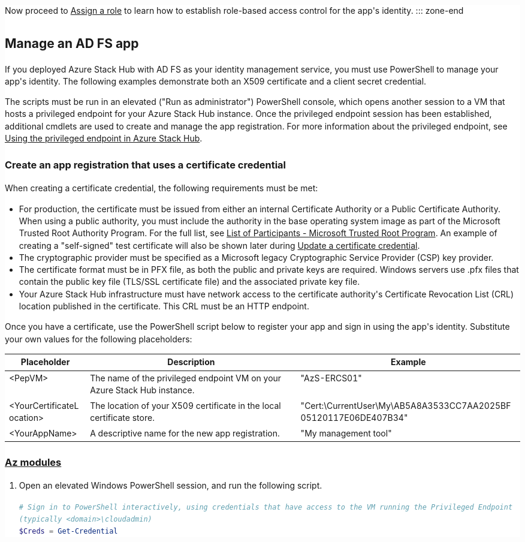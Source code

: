 Now proceed to [Assign a role](#assign-a-role) to learn how to establish role-based access control for the app's identity.
::: zone-end

## Manage an AD FS app

If you deployed Azure Stack Hub with AD FS as your identity management service, you must use PowerShell to manage your app's identity. The following examples demonstrate both an X509 certificate and a client secret credential.

The scripts must be run in an elevated ("Run as administrator") PowerShell console, which opens another session to a VM that hosts a privileged endpoint for your Azure Stack Hub instance. Once the privileged endpoint session has been established, additional cmdlets are used to create and manage the app registration. For more information about the privileged endpoint, see [Using the privileged endpoint in Azure Stack Hub](azure-stack-privileged-endpoint.md).

### Create an app registration that uses a certificate credential

When creating a certificate credential, the following requirements must be met:

 - For production, the certificate must be issued from either an internal Certificate Authority or a Public Certificate Authority. When using a public authority, you must include the authority in the base operating system image as part of the Microsoft Trusted Root Authority Program. For the full list, see [List of Participants - Microsoft Trusted Root Program](/security/trusted-root/participants-list). An example of creating a "self-signed" test certificate will also be shown later during [Update a certificate credential](#update-a-certificate-credential). 
 - The cryptographic provider must be specified as a Microsoft legacy Cryptographic Service Provider (CSP) key provider.
 - The certificate format must be in PFX file, as both the public and private keys are required. Windows servers use .pfx files that contain the public key file (TLS/SSL certificate file) and the associated private key file.
 - Your Azure Stack Hub infrastructure must have network access to the certificate authority's Certificate Revocation List (CRL) location published in the certificate. This CRL must be an HTTP endpoint.

Once you have a certificate, use the PowerShell script below to register your app and sign in using the app's identity. Substitute your own values for the following placeholders:

| Placeholder | Description | Example |
| ----------- | ----------- | ------- |
| \<PepVM\> | The name of the privileged endpoint VM on your Azure Stack Hub instance. | "AzS-ERCS01" |
| \<YourCertificateLocation\> | The location of your X509 certificate in the local certificate store. | "Cert:\CurrentUser\My\AB5A8A3533CC7AA2025BF05120117E06DE407B34" |
| \<YourAppName\> | A descriptive name for the new app registration. | "My management tool" |

### [Az modules](#tab/az1)

1. Open an elevated Windows PowerShell session, and run the following script.

    ```powershell  
    # Sign in to PowerShell interactively, using credentials that have access to the VM running the Privileged Endpoint (typically <domain>\cloudadmin)
    $Creds = Get-Credential
    